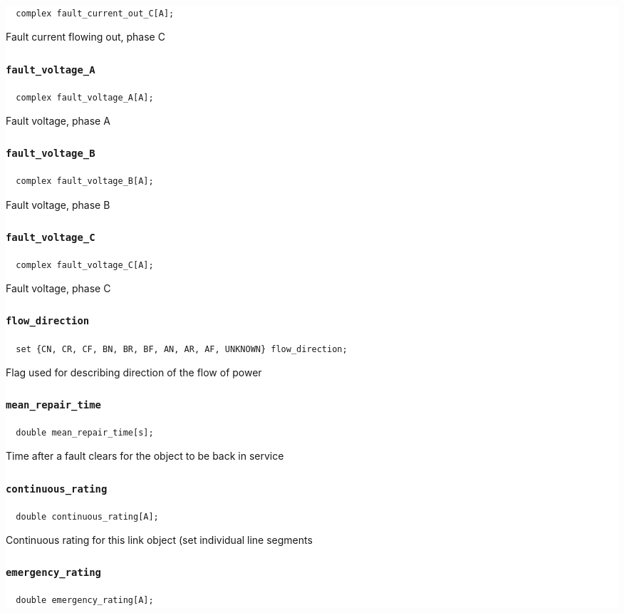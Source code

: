 ~~~
  complex fault_current_out_C[A];
~~~

Fault current flowing out, phase C

### `fault_voltage_A`

~~~
  complex fault_voltage_A[A];
~~~

Fault voltage, phase A

### `fault_voltage_B`

~~~
  complex fault_voltage_B[A];
~~~

Fault voltage, phase B

### `fault_voltage_C`

~~~
  complex fault_voltage_C[A];
~~~

Fault voltage, phase C

### `flow_direction`

~~~
  set {CN, CR, CF, BN, BR, BF, AN, AR, AF, UNKNOWN} flow_direction;
~~~

Flag used for describing direction of the flow of power

### `mean_repair_time`

~~~
  double mean_repair_time[s];
~~~

Time after a fault clears for the object to be back in service

### `continuous_rating`

~~~
  double continuous_rating[A];
~~~

Continuous rating for this link object (set individual line segments

### `emergency_rating`

~~~
  double emergency_rating[A];
~~~
